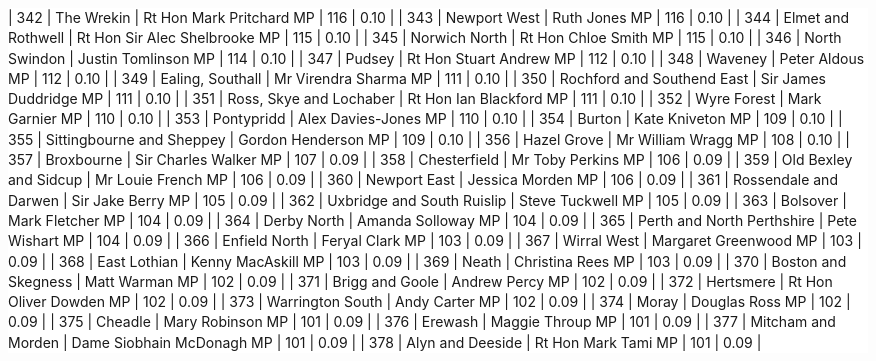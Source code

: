 | 342 | The Wrekin | Rt Hon Mark Pritchard MP | 116 | 0.10 |
| 343 | Newport West | Ruth Jones MP | 116 | 0.10 |
| 344 | Elmet and Rothwell | Rt Hon Sir Alec Shelbrooke MP | 115 | 0.10 |
| 345 | Norwich North | Rt Hon Chloe Smith MP | 115 | 0.10 |
| 346 | North Swindon | Justin Tomlinson MP | 114 | 0.10 |
| 347 | Pudsey | Rt Hon Stuart Andrew MP | 112 | 0.10 |
| 348 | Waveney | Peter Aldous MP | 112 | 0.10 |
| 349 | Ealing, Southall | Mr Virendra Sharma MP | 111 | 0.10 |
| 350 | Rochford and Southend East | Sir James Duddridge MP | 111 | 0.10 |
| 351 | Ross, Skye and Lochaber | Rt Hon Ian Blackford MP | 111 | 0.10 |
| 352 | Wyre Forest | Mark Garnier MP | 110 | 0.10 |
| 353 | Pontypridd | Alex Davies-Jones MP | 110 | 0.10 |
| 354 | Burton | Kate Kniveton MP | 109 | 0.10 |
| 355 | Sittingbourne and Sheppey | Gordon Henderson MP | 109 | 0.10 |
| 356 | Hazel Grove | Mr William Wragg MP | 108 | 0.10 |
| 357 | Broxbourne | Sir Charles Walker MP | 107 | 0.09 |
| 358 | Chesterfield | Mr Toby Perkins MP | 106 | 0.09 |
| 359 | Old Bexley and Sidcup | Mr Louie French MP | 106 | 0.09 |
| 360 | Newport East | Jessica Morden MP | 106 | 0.09 |
| 361 | Rossendale and Darwen | Sir Jake Berry MP | 105 | 0.09 |
| 362 | Uxbridge and South Ruislip | Steve Tuckwell MP | 105 | 0.09 |
| 363 | Bolsover | Mark Fletcher MP | 104 | 0.09 |
| 364 | Derby North | Amanda Solloway MP | 104 | 0.09 |
| 365 | Perth and North Perthshire | Pete Wishart MP | 104 | 0.09 |
| 366 | Enfield North | Feryal Clark MP | 103 | 0.09 |
| 367 | Wirral West | Margaret Greenwood MP | 103 | 0.09 |
| 368 | East Lothian | Kenny MacAskill MP | 103 | 0.09 |
| 369 | Neath | Christina Rees MP | 103 | 0.09 |
| 370 | Boston and Skegness | Matt Warman MP | 102 | 0.09 |
| 371 | Brigg and Goole | Andrew Percy MP | 102 | 0.09 |
| 372 | Hertsmere | Rt Hon Oliver Dowden MP | 102 | 0.09 |
| 373 | Warrington South | Andy Carter MP | 102 | 0.09 |
| 374 | Moray | Douglas Ross MP | 102 | 0.09 |
| 375 | Cheadle | Mary Robinson MP | 101 | 0.09 |
| 376 | Erewash | Maggie Throup MP | 101 | 0.09 |
| 377 | Mitcham and Morden | Dame Siobhain McDonagh MP | 101 | 0.09 |
| 378 | Alyn and Deeside | Rt Hon Mark Tami MP | 101 | 0.09 |